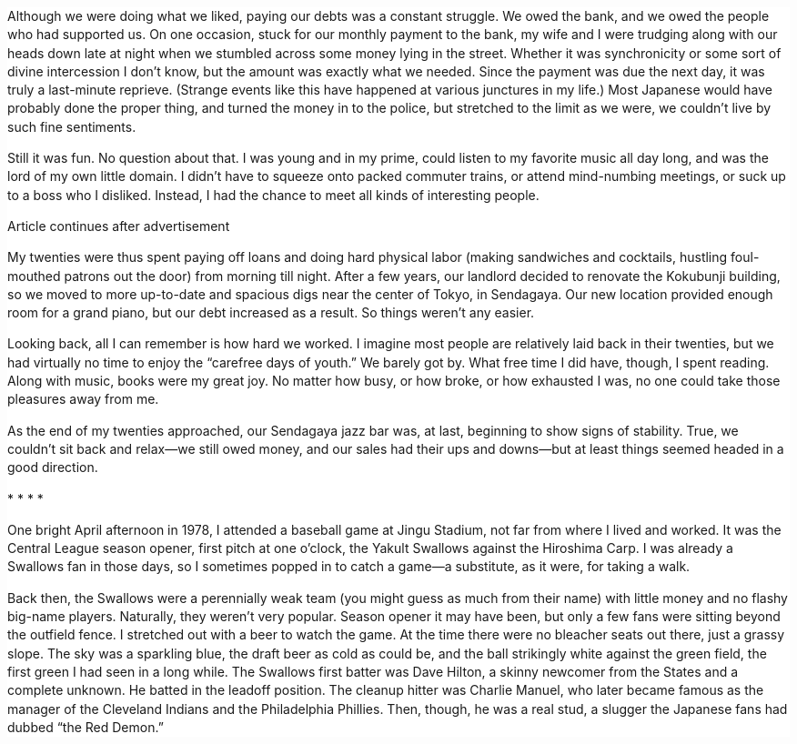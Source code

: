 Although we were doing what we liked, paying our debts was a constant
struggle. We owed the bank, and we owed the people who had supported us.
On one occasion, stuck for our monthly payment to the bank, my wife and
I were trudging along with our heads down late at night when we stumbled
across some money lying in the street. Whether it was synchronicity or
some sort of divine intercession I don’t know, but the amount was
exactly what we needed. Since the payment was due the next day, it was
truly a last-minute reprieve. (Strange events like this have happened at
various junctures in my life.) Most Japanese would have probably done
the proper thing, and turned the money in to the police, but stretched
to the limit as we were, we couldn’t live by such fine sentiments.

Still it was fun. No question about that. I was young and in my prime,
could listen to my favorite music all day long, and was the lord of my
own little domain. I didn’t have to squeeze onto packed commuter trains,
or attend mind-numbing meetings, or suck up to a boss who I disliked.
Instead, I had the chance to meet all kinds of interesting people.

Article continues after advertisement

My twenties were thus spent paying off loans and doing hard physical
labor (making sandwiches and cocktails, hustling foul-mouthed patrons
out the door) from morning till night. After a few years, our landlord
decided to renovate the Kokubunji building, so we moved to more
up-to-date and spacious digs near the center of Tokyo, in Sendagaya. Our
new location provided enough room for a grand piano, but our debt
increased as a result. So things weren’t any easier.

Looking back, all I can remember is how hard we worked. I imagine most
people are relatively laid back in their twenties, but we had virtually
no time to enjoy the “carefree days of youth.” We barely got by. What
free time I did have, though, I spent reading. Along with music, books
were my great joy. No matter how busy, or how broke, or how exhausted I
was, no one could take those pleasures away from me.

As the end of my twenties approached, our Sendagaya jazz bar was, at
last, beginning to show signs of stability. True, we couldn’t sit back
and relax—we still owed money, and our sales had their ups and downs—but
at least things seemed headed in a good direction.

\* \* \* \*

One bright April afternoon in 1978, I attended a baseball game at Jingu
Stadium, not far from where I lived and worked. It was the Central
League season opener, first pitch at one o’clock, the Yakult Swallows
against the Hiroshima Carp. I was already a Swallows fan in those days,
so I sometimes popped in to catch a game—a substitute, as it were, for
taking a walk.

Back then, the Swallows were a perennially weak team (you might guess as
much from their name) with little money and no flashy big-name players.
Naturally, they weren’t very popular. Season opener it may have been,
but only a few fans were sitting beyond the outfield fence. I stretched
out with a beer to watch the game. At the time there were no bleacher
seats out there, just a grassy slope. The sky was a sparkling blue, the
draft beer as cold as could be, and the ball strikingly white against
the green field, the first green I had seen in a long while. The
Swallows first batter was Dave Hilton, a skinny newcomer from the States
and a complete unknown. He batted in the leadoff position. The cleanup
hitter was Charlie Manuel, who later became famous as the manager of the
Cleveland Indians and the Philadelphia Phillies. Then, though, he was a
real stud, a slugger the Japanese fans had dubbed “the Red Demon.”
